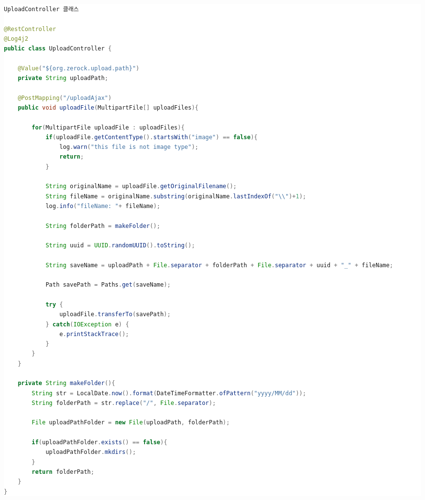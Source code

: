 ```java
UploadController 클래스

@RestController
@Log4j2
public class UploadController {

    @Value("${org.zerock.upload.path}")
    private String uploadPath;

    @PostMapping("/uploadAjax")
    public void uploadFile(MultipartFile[] uploadFiles){

        for(MultipartFile uploadFile : uploadFiles){
            if(uploadFile.getContentType().startsWith("image") == false){
                log.warn("this file is not image type");
                return;
            }

            String originalName = uploadFile.getOriginalFilename();
            String fileName = originalName.substring(originalName.lastIndexOf("\\")+1);
            log.info("fileName: "+ fileName);

            String folderPath = makeFolder();

            String uuid = UUID.randomUUID().toString();

            String saveName = uploadPath + File.separator + folderPath + File.separator + uuid + "_" + fileName;

            Path savePath = Paths.get(saveName);

            try {
                uploadFile.transferTo(savePath);
            } catch(IOException e) {
                e.printStackTrace();
            }
        }
    }

    private String makeFolder(){
        String str = LocalDate.now().format(DateTimeFormatter.ofPattern("yyyy/MM/dd"));
        String folderPath = str.replace("/", File.separator);

        File uploadPathFolder = new File(uploadPath, folderPath);

        if(uploadPathFolder.exists() == false){
            uploadPathFolder.mkdirs();
        }
        return folderPath;
    }
}

```
